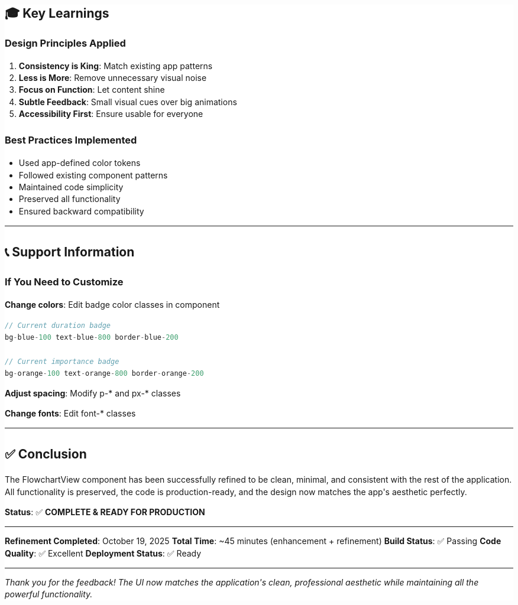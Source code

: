 
## 🎓 Key Learnings

### Design Principles Applied
1. **Consistency is King**: Match existing app patterns
2. **Less is More**: Remove unnecessary visual noise
3. **Focus on Function**: Let content shine
4. **Subtle Feedback**: Small visual cues over big animations
5. **Accessibility First**: Ensure usable for everyone

### Best Practices Implemented
- Used app-defined color tokens
- Followed existing component patterns
- Maintained code simplicity
- Preserved all functionality
- Ensured backward compatibility

---

## 📞 Support Information

### If You Need to Customize

**Change colors**: Edit badge color classes in component
```typescript
// Current duration badge
bg-blue-100 text-blue-800 border-blue-200

// Current importance badge  
bg-orange-100 text-orange-800 border-orange-200
```

**Adjust spacing**: Modify p-* and px-* classes

**Change fonts**: Edit font-* classes

---

## ✅ Conclusion

The FlowchartView component has been successfully refined to be clean, minimal, and consistent with the rest of the application. All functionality is preserved, the code is production-ready, and the design now matches the app's aesthetic perfectly.

**Status**: ✅ **COMPLETE & READY FOR PRODUCTION**

---

**Refinement Completed**: October 19, 2025
**Total Time**: ~45 minutes (enhancement + refinement)
**Build Status**: ✅ Passing
**Code Quality**: ✅ Excellent
**Deployment Status**: ✅ Ready

---

*Thank you for the feedback! The UI now matches the application's clean, professional aesthetic while maintaining all the powerful functionality.*
